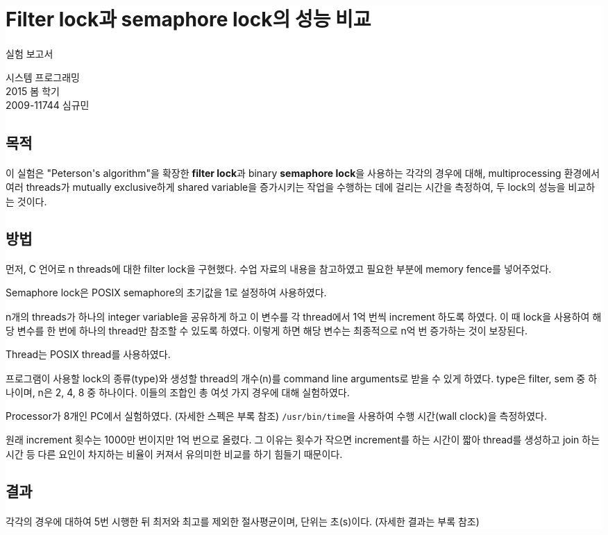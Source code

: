 # Filter lock과 semaphore lock의 성능 비교

실험 보고서

시스템 프로그래밍  
2015 봄 학기  
2009-11744 심규민

## 목적

이 실험은
"Peterson's algorithm"을 확장한 **filter lock**과
binary **semaphore lock**을 사용하는
각각의 경우에 대해,
multiprocessing 환경에서 여러 threads가
mutually exclusive하게 shared variable을
증가시키는 작업을 수행하는 데에 걸리는 시간을 측정하여,
두 lock의 성능을 비교하는 것이다.

## 방법

먼저, C 언어로 n threads에 대한 filter lock을 구현했다.
수업 자료의 내용을 참고하였고 필요한 부분에 memory fence를 넣어주었다.

Semaphore lock은 POSIX semaphore의 초기값을 1로 설정하여 사용하였다.

n개의 threads가 하나의 integer variable을 공유하게 하고
이 변수를 각 thread에서 1억 번씩 increment 하도록 하였다.
이 때 lock을 사용하여 해당 변수를 한 번에 하나의 thread만
참조할 수 있도록 하였다.
이렇게 하면 해당 변수는 최종적으로 n억 번 증가하는 것이 보장된다.

Thread는 POSIX thread를 사용하였다.

프로그램이 사용할 lock의 종류(type)와 생성할 thread의 개수(n)를
command line arguments로 받을 수 있게 하였다.
type은 filter, sem 중 하나이며, n은 2, 4, 8 중 하나이다.
이들의 조합인 총 여섯 가지 경우에 대해 실험하였다.

Processor가 8개인 PC에서 실험하였다. (자세한 스펙은 부록 참조)
`/usr/bin/time`을 사용하여 수행 시간(wall clock)을 측정하였다.

원래 increment 횟수는 1000만 번이지만 1억 번으로 올렸다.
그 이유는 횟수가 작으면 increment를 하는 시간이 짧아
thread를 생성하고 join 하는 시간 등 다른 요인이 차지하는 비율이 커져서
유의미한 비교를 하기 힘들기 때문이다.

## 결과

각각의 경우에 대하여 5번 시행한 뒤
최저와 최고를 제외한 절사평균이며,
단위는 초(s)이다. (자세한 결과는 부록 참조)
